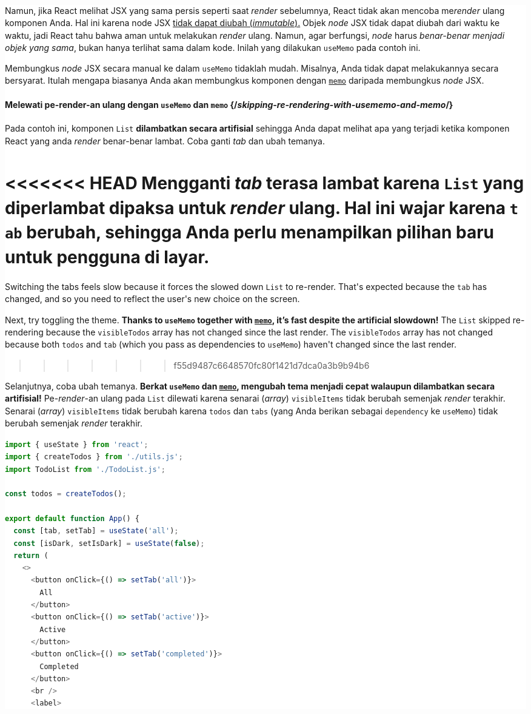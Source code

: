 Namun, jika React melihat JSX yang sama persis seperti saat *render* sebelumnya, React tidak akan mencoba me*render* ulang komponen Anda. Hal ini karena node JSX [tidak dapat diubah (*immutable*).](https://en.wikipedia.org/wiki/Immutable_object) Objek *node* JSX tidak dapat diubah dari waktu ke waktu, jadi React tahu bahwa aman untuk melakukan *render* ulang. Namun, agar berfungsi, *node* harus *benar-benar menjadi objek yang sama*, bukan hanya terlihat sama dalam kode. Inilah yang dilakukan `useMemo` pada contoh ini.

Membungkus *node* JSX secara manual ke dalam `useMemo` tidaklah mudah. Misalnya, Anda tidak dapat melakukannya secara bersyarat. Itulah mengapa biasanya Anda akan membungkus komponen dengan [`memo`](/reference/react/memo) daripada membungkus *node* JSX.

</DeepDive>

<Recipes titleText="Perbedaan antara melewati render ulang dan selalu rendering ulang" titleId="examples-rerendering">

#### Melewati pe-render-an ulang dengan `useMemo` dan `memo` {/*skipping-re-rendering-with-usememo-and-memo*/}

Pada contoh ini, komponen `List` **dilambatkan secara artifisial** sehingga Anda dapat melihat apa yang terjadi ketika komponen React yang anda *render* benar-benar lambat. Coba ganti *tab* dan ubah temanya.

<<<<<<< HEAD
Mengganti *tab* terasa lambat karena `List` yang diperlambat dipaksa untuk *render* ulang. Hal ini wajar karena `tab` berubah, sehingga Anda perlu menampilkan pilihan baru untuk pengguna di layar. 
=======
Switching the tabs feels slow because it forces the slowed down `List` to re-render. That's expected because the `tab` has changed, and so you need to reflect the user's new choice on the screen.

Next, try toggling the theme. **Thanks to `useMemo` together with [`memo`](/reference/react/memo), it’s fast despite the artificial slowdown!** The `List` skipped re-rendering because the `visibleTodos` array has not changed since the last render. The `visibleTodos` array has not changed because both `todos` and `tab` (which you pass as dependencies to `useMemo`) haven't changed since the last render.
>>>>>>> f55d9487c6648570fc80f1421d7dca0a3b9b94b6

Selanjutnya, coba ubah temanya. **Berkat `useMemo` dan [`memo`](/reference/react/memo), mengubah tema menjadi cepat walaupun dilambatkan secara artifisial!** Pe-*render*-an ulang pada `List` dilewati karena senarai (*array*) `visibleItems` tidak berubah semenjak *render* terakhir. Senarai (*array*) `visibleItems` tidak berubah karena `todos` dan `tabs` (yang Anda berikan sebagai `dependency` ke `useMemo`) tidak berubah semenjak *render* terakhir.
<Sandpack>

```js src/App.js
import { useState } from 'react';
import { createTodos } from './utils.js';
import TodoList from './TodoList.js';

const todos = createTodos();

export default function App() {
  const [tab, setTab] = useState('all');
  const [isDark, setIsDark] = useState(false);
  return (
    <>
      <button onClick={() => setTab('all')}>
        All
      </button>
      <button onClick={() => setTab('active')}>
        Active
      </button>
      <button onClick={() => setTab('completed')}>
        Completed
      </button>
      <br />
      <label>
```